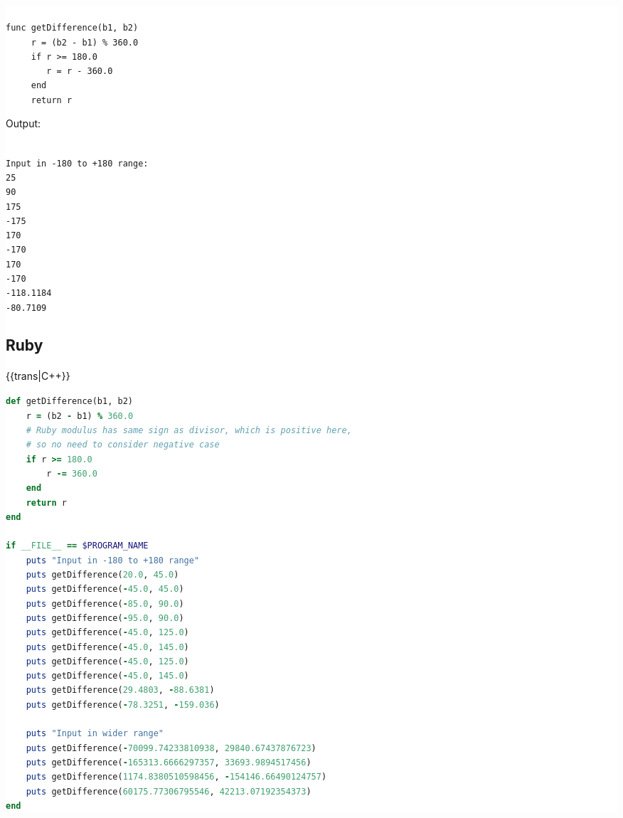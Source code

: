 ```ring
 
func getDifference(b1, b2)
     r = (b2 - b1) % 360.0
     if r >= 180.0
        r = r - 360.0
     end
     return r

```

Output:

```txt

Input in -180 to +180 range:
25
90
175
-175
170
-170
170
-170
-118.1184
-80.7109

```



## Ruby

{{trans|C++}}

```ruby
def getDifference(b1, b2)
	r = (b2 - b1) % 360.0
	# Ruby modulus has same sign as divisor, which is positive here,
	# so no need to consider negative case
	if r >= 180.0
		r -= 360.0
	end
	return r
end

if __FILE__ == $PROGRAM_NAME
	puts "Input in -180 to +180 range"
	puts getDifference(20.0, 45.0)
	puts getDifference(-45.0, 45.0)
	puts getDifference(-85.0, 90.0)
	puts getDifference(-95.0, 90.0)
	puts getDifference(-45.0, 125.0)
	puts getDifference(-45.0, 145.0)
	puts getDifference(-45.0, 125.0)
	puts getDifference(-45.0, 145.0)
	puts getDifference(29.4803, -88.6381)
	puts getDifference(-78.3251, -159.036)
 
	puts "Input in wider range"
	puts getDifference(-70099.74233810938, 29840.67437876723)
	puts getDifference(-165313.6666297357, 33693.9894517456)
	puts getDifference(1174.8380510598456, -154146.66490124757)
	puts getDifference(60175.77306795546, 42213.07192354373)
end
```
